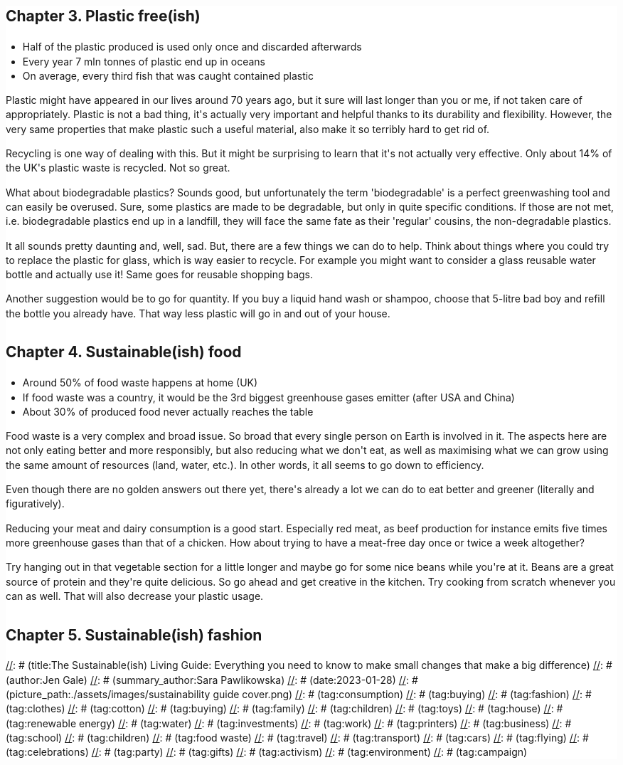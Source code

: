 [//]: # (tag:waste)
[//]: # (tag:recycle)
[//]: # (tag:donate)

## Chapter 3. Plastic free(ish)

- Half of the plastic produced is used only once and discarded afterwards
- Every year 7 mln tonnes of plastic end up in oceans
- On average, every third fish that was caught contained plastic

Plastic might have appeared in our lives around 70 years ago, but it sure will last longer than you or me, if not taken care of appropriately. Plastic is not a bad thing, it's actually very important and helpful thanks to its durability and flexibility. However, the very same properties that make plastic such a useful material, also make it so terribly hard to get rid of.

Recycling is one way of dealing with this. But it might be surprising to learn that it's not actually very effective. Only about 14% of the UK's plastic waste is recycled. Not so great.

What about biodegradable plastics? Sounds good, but unfortunately the term 'biodegradable' is a perfect greenwashing tool and can easily be overused. Sure, some plastics are made to be degradable, but only in quite specific conditions. If those are not met, i.e. biodegradable plastics end up in a landfill, they will face the same fate as their 'regular' cousins, the non-degradable plastics.

It all sounds pretty daunting and, well, sad. But, there are a few things we can do to help. Think about things where you could try to replace the plastic for glass, which is way easier to recycle. For example you might want to consider a glass reusable water bottle and actually use it! Same goes for reusable shopping bags.

Another suggestion would be to go for quantity. If you buy a liquid hand wash or shampoo, choose that 5-litre bad boy and refill the bottle you already have. That way less plastic will go in and out of your house.

[//]: # (tag:plastic)
[//]: # (tag:biodegradable)
[//]: # (tag:greenwashing)

## Chapter 4. Sustainable(ish) food

- Around 50% of food waste happens at home (UK)
- If food waste was a country, it would be the 3rd biggest greenhouse gases emitter (after USA and China)
- About 30% of produced food never actually reaches the table

Food waste is a very complex and broad issue. So broad that every single person on Earth is involved in it. The aspects here are not only eating better and more responsibly, but also reducing what we don't eat, as well as maximising what we can grow using the same amount of resources (land, water, etc.). In other words, it all seems to go down to efficiency.

Even though there are no golden answers out there yet, there's already a lot we can do to eat better and greener (literally and figuratively).

Reducing your meat and dairy consumption is a good start. Especially red meat, as beef production for instance emits five times more greenhouse gases than that of a chicken. How about trying to have a meat-free day once or twice a week altogether?

Try hanging out in that vegetable section for a little longer and maybe go for some nice beans while you're at it. Beans are a great source of protein and they're quite delicious. So go ahead and get creative in the kitchen. Try cooking from scratch whenever you can as well. That will also decrease your plastic usage.

[//]: # (tag:food)
[//]: # (tag:meat)
[//]: # (tag:dairy)
[//]: # (tag:beef)

## Chapter 5. Sustainable(ish) fashion


[//]: # (title:The Sustainable(ish) Living Guide: Everything you need to know to make small changes that make a big difference)
[//]: # (author:Jen Gale)
[//]: # (summary_author:Sara Pawlikowska)
[//]: # (date:2023-01-28)
[//]: # (picture_path:./assets/images/sustainability guide cover.png)
[//]: # (tag:consumption)
[//]: # (tag:buying)
[//]: # (tag:fashion)
[//]: # (tag:clothes)
[//]: # (tag:cotton)
[//]: # (tag:buying)
[//]: # (tag:family)
[//]: # (tag:children)
[//]: # (tag:toys)
[//]: # (tag:house)
[//]: # (tag:renewable energy)
[//]: # (tag:water)
[//]: # (tag:investments)
[//]: # (tag:work)
[//]: # (tag:printers)
[//]: # (tag:business)
[//]: # (tag:school)
[//]: # (tag:children)
[//]: # (tag:food waste)
[//]: # (tag:travel)
[//]: # (tag:transport)
[//]: # (tag:cars)
[//]: # (tag:flying)
[//]: # (tag:celebrations)
[//]: # (tag:party)
[//]: # (tag:gifts)
[//]: # (tag:activism)
[//]: # (tag:environment)
[//]: # (tag:campaign)